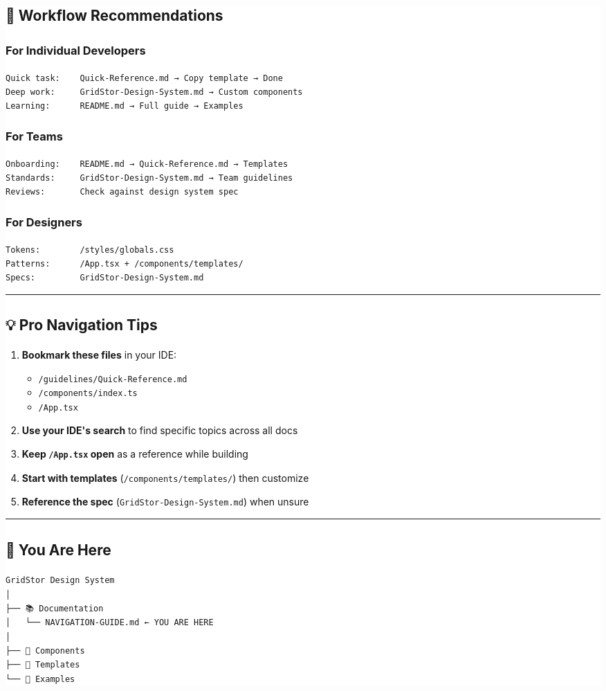 
## 🚀 Workflow Recommendations

### For Individual Developers
```
Quick task:    Quick-Reference.md → Copy template → Done
Deep work:     GridStor-Design-System.md → Custom components
Learning:      README.md → Full guide → Examples
```

### For Teams
```
Onboarding:    README.md → Quick-Reference.md → Templates
Standards:     GridStor-Design-System.md → Team guidelines
Reviews:       Check against design system spec
```

### For Designers
```
Tokens:        /styles/globals.css
Patterns:      /App.tsx + /components/templates/
Specs:         GridStor-Design-System.md
```

---

## 💡 Pro Navigation Tips

1. **Bookmark these files** in your IDE:
   - `/guidelines/Quick-Reference.md`
   - `/components/index.ts`
   - `/App.tsx`

2. **Use your IDE's search** to find specific topics across all docs

3. **Keep `/App.tsx` open** as a reference while building

4. **Start with templates** (`/components/templates/`) then customize

5. **Reference the spec** (`GridStor-Design-System.md`) when unsure

---

## 📍 You Are Here

```
GridStor Design System
│
├── 📚 Documentation
│   └── NAVIGATION-GUIDE.md ← YOU ARE HERE
│
├── 🧩 Components
├── 📐 Templates
└── 🎨 Examples
```
